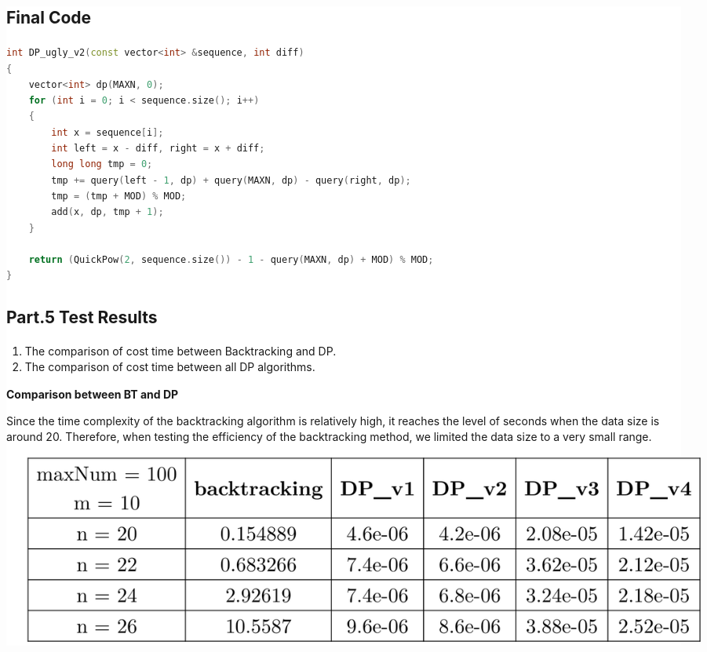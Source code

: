 
## Final Code

```cpp []
int DP_ugly_v2(const vector<int> &sequence, int diff)
{
    vector<int> dp(MAXN, 0);
    for (int i = 0; i < sequence.size(); i++)
    {
        int x = sequence[i];
        int left = x - diff, right = x + diff;
        long long tmp = 0;
        tmp += query(left - 1, dp) + query(MAXN, dp) - query(right, dp);
        tmp = (tmp + MOD) % MOD;
        add(x, dp, tmp + 1);
    }

    return (QuickPow(2, sequence.size()) - 1 - query(MAXN, dp) + MOD) % MOD;
}
```



<div class="middle">
<div style="width: 100%">

## Part.5 Test Results

1. The comparison of cost time between Backtracking and DP.
2. The comparison of cost time between all DP algorithms.



**Comparison between BT and DP**

Since the time complexity of the backtracking algorithm is relatively high, it reaches the level of seconds when the data size is around 20. Therefore, when testing the efficiency of the backtracking method, we limited the data size to a very small range.

<img src="./beautiful_sequence/223542.png" width="100%" style="margin-left: 25px"/>



